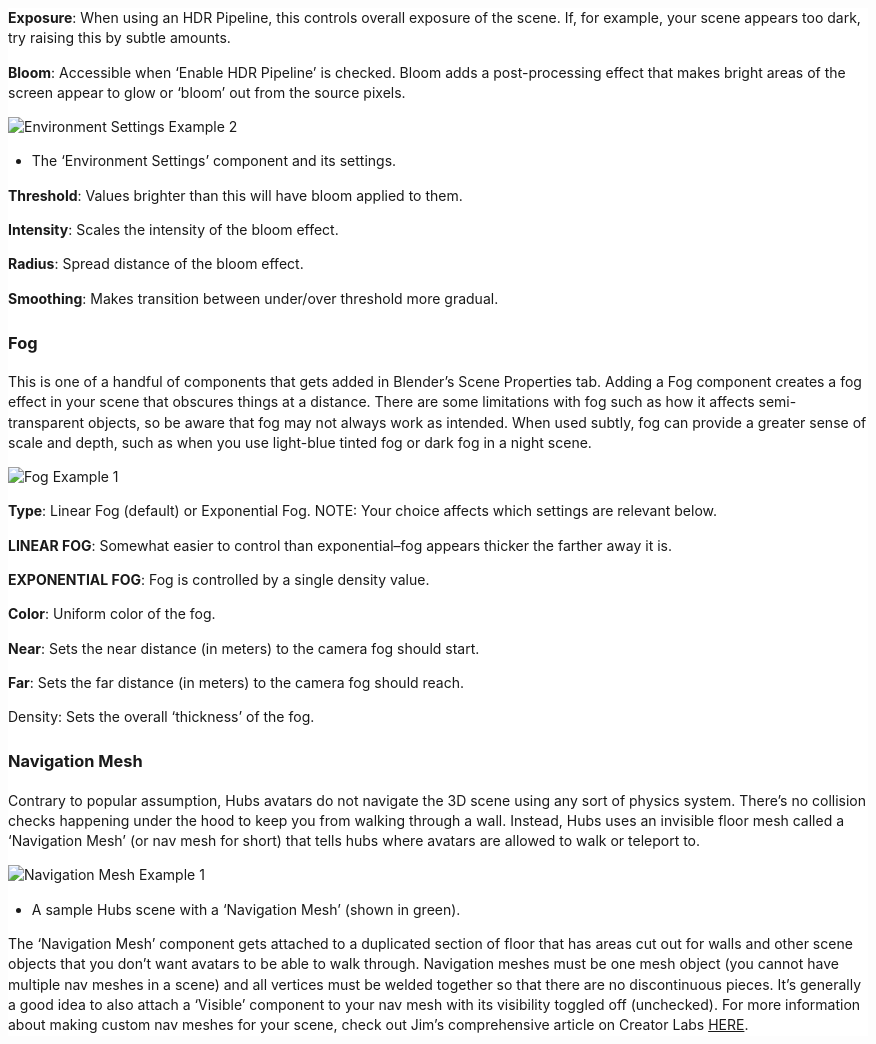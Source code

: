 **Exposure**: When using an HDR Pipeline, this controls overall exposure of the scene. If, for example, your scene appears too dark, try raising this by subtle amounts.

**Bloom**: Accessible when ‘Enable HDR Pipeline’ is checked. Bloom adds a post-processing effect that makes bright areas of the screen appear to glow or ‘bloom’ out from the source pixels.

![Environment Settings Example 2](/img/components_environmentSettings_02.png)

- The ‘Environment Settings’ component and its settings.

**Threshold**: Values brighter than this will have bloom applied to them.

**Intensity**: Scales the intensity of the bloom effect.

**Radius**: Spread distance of the bloom effect.

**Smoothing**: Makes transition between under/over threshold more gradual.

### Fog

This is one of a handful of components that gets added in Blender’s Scene Properties tab.
Adding a Fog component creates a fog effect in your scene that obscures things at a distance.
There are some limitations with fog such as how it affects semi-transparent objects, so be aware that fog may not always work as intended. When used subtly, fog can provide a greater sense of scale and depth, such as when you use light-blue tinted fog or dark fog in a night scene.

![Fog Example 1](/img/components_fog.png)

**Type**: Linear Fog (default) or Exponential Fog. NOTE: Your choice affects which settings are relevant below.

**LINEAR FOG**: Somewhat easier to control than exponential–fog appears thicker the farther away it is.

**EXPONENTIAL FOG**: Fog is controlled by a single density value.

**Color**: Uniform color of the fog.

**Near**: Sets the near distance (in meters) to the camera fog should start.

**Far**: Sets the far distance (in meters) to the camera fog should reach.

Density: Sets the overall ‘thickness’ of the fog.

### Navigation Mesh

Contrary to popular assumption, Hubs avatars do not navigate the 3D scene using any sort of physics system. There’s no collision checks happening under the hood to keep you from walking through a wall. Instead, Hubs uses an invisible floor mesh called a ‘Navigation Mesh’ (or nav mesh for short) that tells hubs where avatars are allowed to walk or teleport to.

![Navigation Mesh Example 1](/img/components_navigationMesh_01.png)

- A sample Hubs scene with a ‘Navigation Mesh’ (shown in green).

The ‘Navigation Mesh’ component gets attached to a duplicated section of floor that has areas cut out for walls and other scene objects that you don’t want avatars to be able to walk through. Navigation meshes must be one mesh object (you cannot have multiple nav meshes in a scene) and all vertices must be welded together so that there are no discontinuous pieces. It’s generally a good idea to also attach a ‘Visible’ component to your nav mesh with its visibility toggled off (unchecked). For more information about making custom nav meshes for your scene, check out Jim’s comprehensive article on Creator Labs [HERE](https://hubs.mozilla.com/labs/what-is-a-nav-mesh/).
